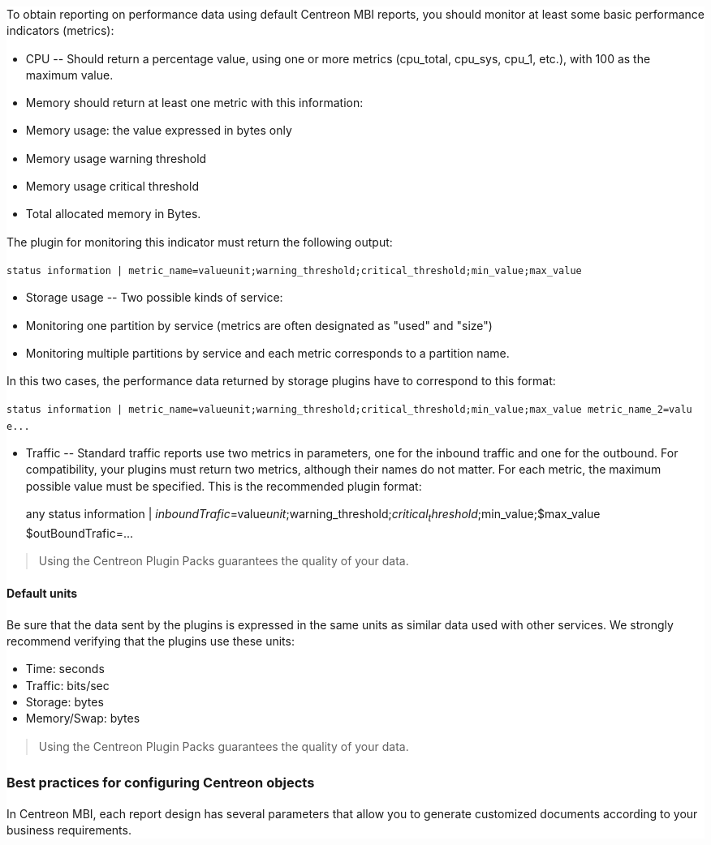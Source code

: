 To obtain reporting on performance data using default Centreon MBI
reports, you should monitor at least some basic performance indicators
(metrics):

-   CPU -- Should return a percentage value, using one or more metrics
    (cpu_total, cpu_sys, cpu_1, etc.), with 100 as the maximum value.
-   Memory should return at least one metric with this information:

  -   Memory usage: the value expressed in bytes only
  -   Memory usage warning threshold
  -   Memory usage critical threshold
  -   Total allocated memory in Bytes.

The plugin for monitoring this indicator must return the following output:

    status information | metric_name=valueunit;warning_threshold;critical_threshold;min_value;max_value

-   Storage usage -- Two possible kinds of service:

  -  Monitoring one partition by service (metrics are often designated  as "used" and "size")
  -   Monitoring multiple partitions by service and each metric corresponds to a partition name.

 In this two cases, the performance data returned by storage plugins have to correspond to this format:

    status information | metric_name=valueunit;warning_threshold;critical_threshold;min_value;max_value metric_name_2=value...

-   Traffic -- Standard traffic reports use two metrics in parameters,
    one for the inbound traffic and one for the outbound. For
    compatibility, your plugins must return two metrics, although their
    names do not matter. For each metric, the maximum possible value
    must be specified. This is the recommended plugin format:


    any status information | $inboundTrafic=$value$unit;$warning_threshold;$critical_threshold;$min_value;$max_value $outBoundTrafic=...


> Using the Centreon Plugin Packs guarantees the quality of your data.

#### Default units

Be sure that the data sent by the plugins is expressed in the same units
as similar data used with other services. We strongly recommend
verifying that the plugins use these units:

-   Time: seconds
-   Traffic: bits/sec
-   Storage: bytes
-   Memory/Swap: bytes


> Using the Centreon Plugin Packs guarantees the quality of your data.

### Best practices for configuring Centreon objects

In Centreon MBI, each report design has several parameters that allow
you to generate customized documents according to your business
requirements.
